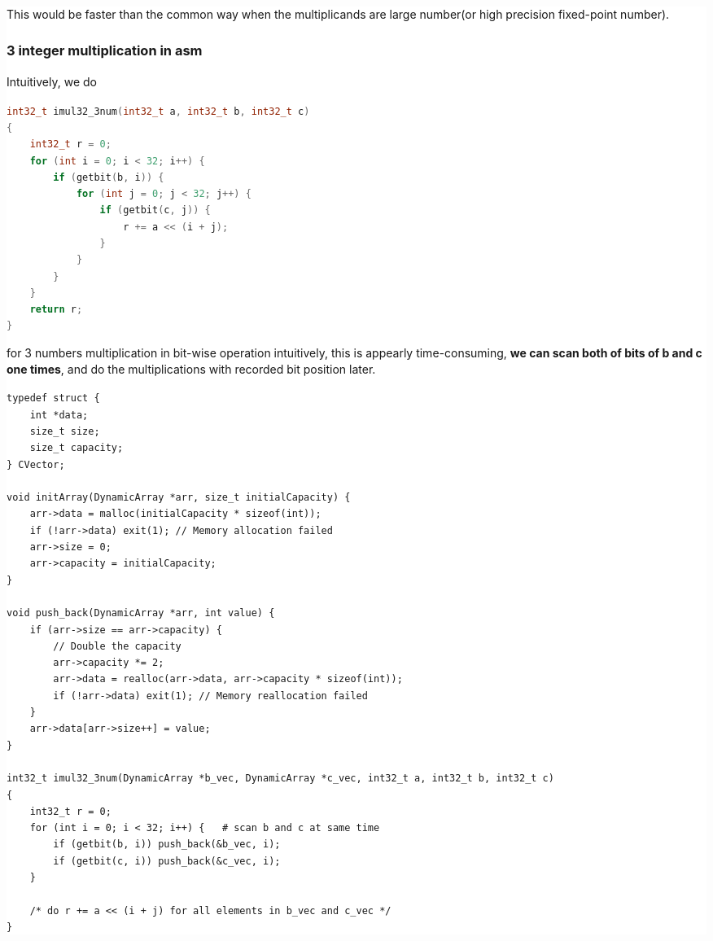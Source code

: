 This would be faster than the common way when the multiplicands are large number(or high precision fixed-point number).

### 3 integer multiplication in asm
Intuitively, we do 
```c
int32_t imul32_3num(int32_t a, int32_t b, int32_t c)
{
    int32_t r = 0;
    for (int i = 0; i < 32; i++) {
        if (getbit(b, i)) {
            for (int j = 0; j < 32; j++) {
                if (getbit(c, j)) {
                    r += a << (i + j);
                }
            }
        }
    }
    return r;
}
```

for 3 numbers multiplication in bit-wise operation intuitively, this is appearly time-consuming, **we can scan both of bits of b and c one times**, and do the multiplications with recorded bit position later.

```c=
typedef struct {
    int *data;
    size_t size;
    size_t capacity;
} CVector;

void initArray(DynamicArray *arr, size_t initialCapacity) {
    arr->data = malloc(initialCapacity * sizeof(int));
    if (!arr->data) exit(1); // Memory allocation failed
    arr->size = 0;
    arr->capacity = initialCapacity;
}

void push_back(DynamicArray *arr, int value) {
    if (arr->size == arr->capacity) {
        // Double the capacity
        arr->capacity *= 2;
        arr->data = realloc(arr->data, arr->capacity * sizeof(int));
        if (!arr->data) exit(1); // Memory reallocation failed
    }
    arr->data[arr->size++] = value;
}

int32_t imul32_3num(DynamicArray *b_vec, DynamicArray *c_vec, int32_t a, int32_t b, int32_t c)
{
    int32_t r = 0;
    for (int i = 0; i < 32; i++) {   # scan b and c at same time
        if (getbit(b, i)) push_back(&b_vec, i);
        if (getbit(c, i)) push_back(&c_vec, i);
    }
    
    /* do r += a << (i + j) for all elements in b_vec and c_vec */
}
```
